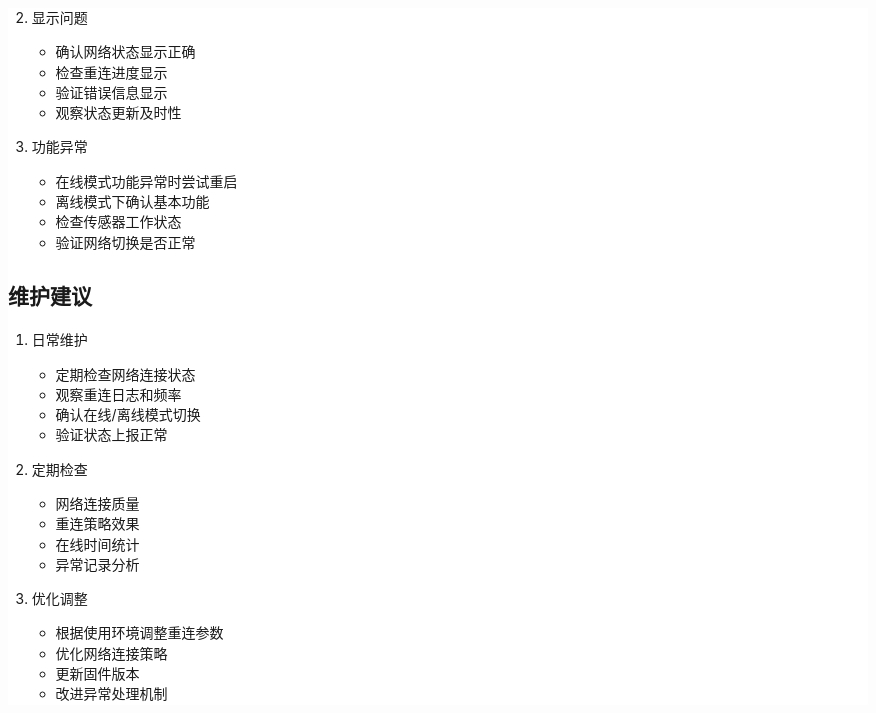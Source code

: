 2. 显示问题
   - 确认网络状态显示正确
   - 检查重连进度显示
   - 验证错误信息显示
   - 观察状态更新及时性

3. 功能异常
   - 在线模式功能异常时尝试重启
   - 离线模式下确认基本功能
   - 检查传感器工作状态
   - 验证网络切换是否正常

## 维护建议

1. 日常维护
   - 定期检查网络连接状态
   - 观察重连日志和频率
   - 确认在线/离线模式切换
   - 验证状态上报正常

2. 定期检查
   - 网络连接质量
   - 重连策略效果
   - 在线时间统计
   - 异常记录分析

3. 优化调整
   - 根据使用环境调整重连参数
   - 优化网络连接策略
   - 更新固件版本
   - 改进异常处理机制
